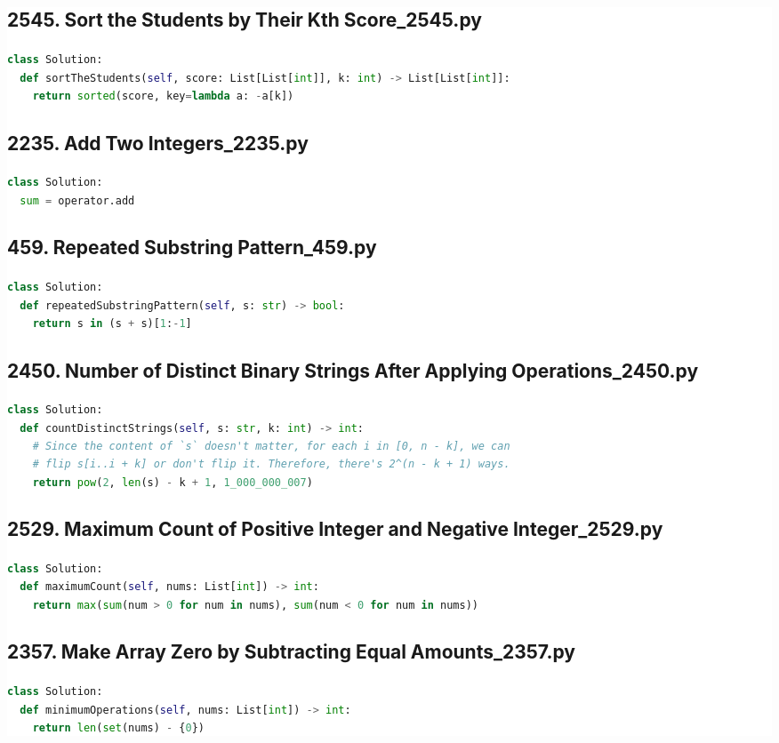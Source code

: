 ## 2545. Sort the Students by Their Kth Score_2545.py
```python
class Solution:
  def sortTheStudents(self, score: List[List[int]], k: int) -> List[List[int]]:
    return sorted(score, key=lambda a: -a[k])

```

## 2235. Add Two Integers_2235.py
```python
class Solution:
  sum = operator.add

```

## 459. Repeated Substring Pattern_459.py
```python
class Solution:
  def repeatedSubstringPattern(self, s: str) -> bool:
    return s in (s + s)[1:-1]

```

## 2450. Number of Distinct Binary Strings After Applying Operations_2450.py
```python
class Solution:
  def countDistinctStrings(self, s: str, k: int) -> int:
    # Since the content of `s` doesn't matter, for each i in [0, n - k], we can
    # flip s[i..i + k] or don't flip it. Therefore, there's 2^(n - k + 1) ways.
    return pow(2, len(s) - k + 1, 1_000_000_007)

```

## 2529. Maximum Count of Positive Integer and Negative Integer_2529.py
```python
class Solution:
  def maximumCount(self, nums: List[int]) -> int:
    return max(sum(num > 0 for num in nums), sum(num < 0 for num in nums))

```

## 2357. Make Array Zero by Subtracting Equal Amounts_2357.py
```python
class Solution:
  def minimumOperations(self, nums: List[int]) -> int:
    return len(set(nums) - {0})

```
